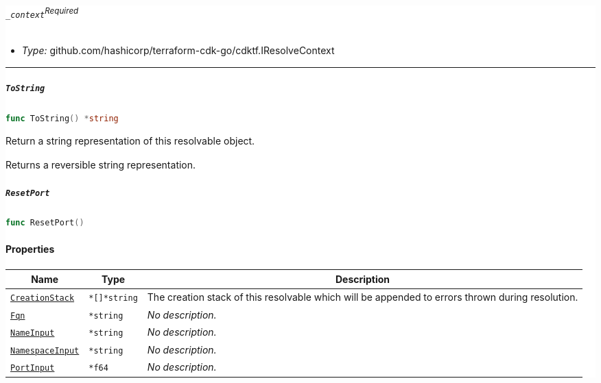 ###### `_context`<sup>Required</sup> <a name="_context" id="@cdktf/provider-kubernetes.apiServiceV1.ApiServiceV1SpecServiceOutputReference.resolve.parameter._context"></a>

- *Type:* github.com/hashicorp/terraform-cdk-go/cdktf.IResolveContext

---

##### `ToString` <a name="ToString" id="@cdktf/provider-kubernetes.apiServiceV1.ApiServiceV1SpecServiceOutputReference.toString"></a>

```go
func ToString() *string
```

Return a string representation of this resolvable object.

Returns a reversible string representation.

##### `ResetPort` <a name="ResetPort" id="@cdktf/provider-kubernetes.apiServiceV1.ApiServiceV1SpecServiceOutputReference.resetPort"></a>

```go
func ResetPort()
```


#### Properties <a name="Properties" id="Properties"></a>

| **Name** | **Type** | **Description** |
| --- | --- | --- |
| <code><a href="#@cdktf/provider-kubernetes.apiServiceV1.ApiServiceV1SpecServiceOutputReference.property.creationStack">CreationStack</a></code> | <code>*[]*string</code> | The creation stack of this resolvable which will be appended to errors thrown during resolution. |
| <code><a href="#@cdktf/provider-kubernetes.apiServiceV1.ApiServiceV1SpecServiceOutputReference.property.fqn">Fqn</a></code> | <code>*string</code> | *No description.* |
| <code><a href="#@cdktf/provider-kubernetes.apiServiceV1.ApiServiceV1SpecServiceOutputReference.property.nameInput">NameInput</a></code> | <code>*string</code> | *No description.* |
| <code><a href="#@cdktf/provider-kubernetes.apiServiceV1.ApiServiceV1SpecServiceOutputReference.property.namespaceInput">NamespaceInput</a></code> | <code>*string</code> | *No description.* |
| <code><a href="#@cdktf/provider-kubernetes.apiServiceV1.ApiServiceV1SpecServiceOutputReference.property.portInput">PortInput</a></code> | <code>*f64</code> | *No description.* |
